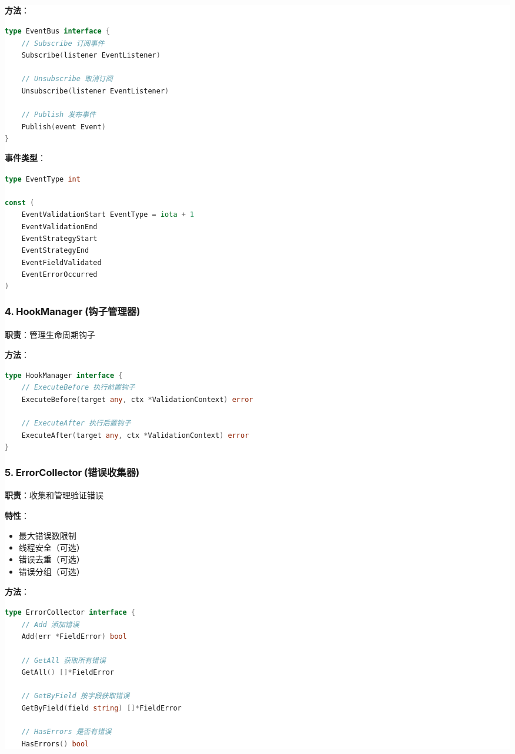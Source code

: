 **方法**：
```go
type EventBus interface {
    // Subscribe 订阅事件
    Subscribe(listener EventListener)
    
    // Unsubscribe 取消订阅
    Unsubscribe(listener EventListener)
    
    // Publish 发布事件
    Publish(event Event)
}
```

**事件类型**：
```go
type EventType int

const (
    EventValidationStart EventType = iota + 1
    EventValidationEnd
    EventStrategyStart
    EventStrategyEnd
    EventFieldValidated
    EventErrorOccurred
)
```

### 4. HookManager (钩子管理器)

**职责**：管理生命周期钩子

**方法**：
```go
type HookManager interface {
    // ExecuteBefore 执行前置钩子
    ExecuteBefore(target any, ctx *ValidationContext) error
    
    // ExecuteAfter 执行后置钩子
    ExecuteAfter(target any, ctx *ValidationContext) error
}
```

### 5. ErrorCollector (错误收集器)

**职责**：收集和管理验证错误

**特性**：
- 最大错误数限制
- 线程安全（可选）
- 错误去重（可选）
- 错误分组（可选）

**方法**：
```go
type ErrorCollector interface {
    // Add 添加错误
    Add(err *FieldError) bool
    
    // GetAll 获取所有错误
    GetAll() []*FieldError
    
    // GetByField 按字段获取错误
    GetByField(field string) []*FieldError
    
    // HasErrors 是否有错误
    HasErrors() bool
```